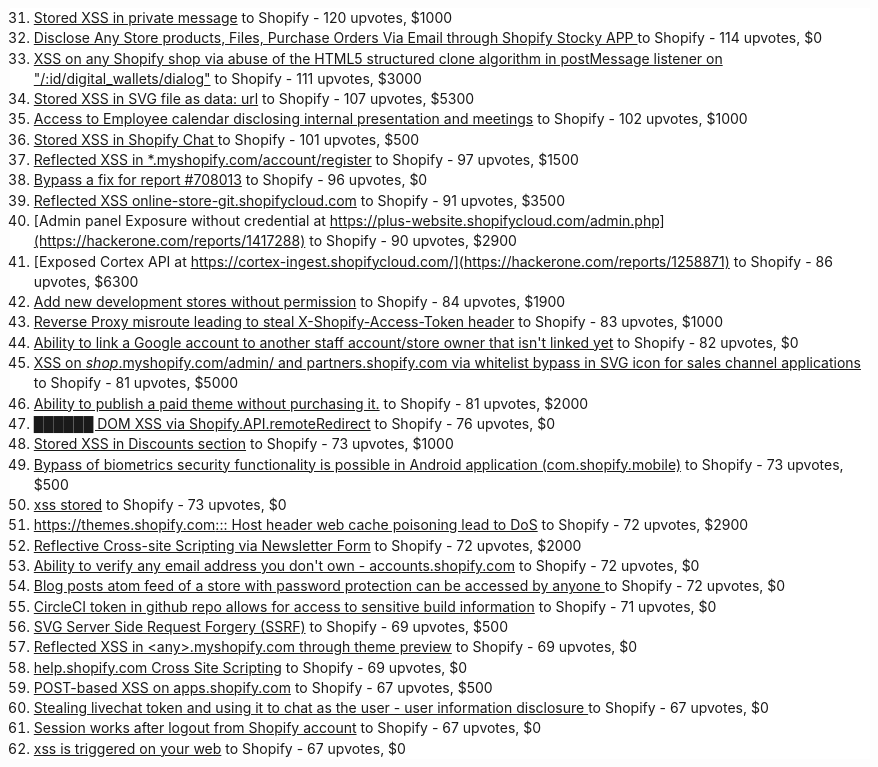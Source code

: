 31. [Stored XSS in private message](https://hackerone.com/reports/729424) to Shopify - 120 upvotes, $1000
32. [Disclose Any Store products, Files, Purchase Orders Via Email through Shopify Stocky APP ](https://hackerone.com/reports/763994) to Shopify - 114 upvotes, $0
33. [XSS on any Shopify shop via abuse of the HTML5 structured clone algorithm in postMessage listener on "/:id/digital_wallets/dialog"](https://hackerone.com/reports/231053) to Shopify - 111 upvotes, $3000
34. [Stored XSS in SVG file as data: url](https://hackerone.com/reports/1276742) to Shopify - 107 upvotes, $5300
35. [Access to Employee calendar disclosing internal presentation and meetings](https://hackerone.com/reports/489284) to Shopify - 102 upvotes, $1000
36. [Stored XSS in Shopify Chat ](https://hackerone.com/reports/756729) to Shopify - 101 upvotes, $500
37. [Reflected XSS in *.myshopify.com/account/register](https://hackerone.com/reports/470206) to Shopify - 97 upvotes, $1500
38. [Bypass a fix for report #708013](https://hackerone.com/reports/1363672) to Shopify - 96 upvotes, $0
39. [Reflected XSS online-store-git.shopifycloud.com](https://hackerone.com/reports/1410459) to Shopify - 91 upvotes, $3500
40. [Admin panel Exposure without credential at https://plus-website.shopifycloud.com/admin.php](https://hackerone.com/reports/1417288) to Shopify - 90 upvotes, $2900
41. [Exposed Cortex API at https://cortex-ingest.shopifycloud.com/](https://hackerone.com/reports/1258871) to Shopify - 86 upvotes, $6300
42. [Add new development stores without permission](https://hackerone.com/reports/1167453) to Shopify - 84 upvotes, $1900
43. [Reverse Proxy misroute leading to steal X-Shopify-Access-Token header](https://hackerone.com/reports/429617) to Shopify - 83 upvotes, $1000
44. [Ability to link a Google account to another staff account/store owner that isn't linked yet](https://hackerone.com/reports/892904) to Shopify - 82 upvotes, $0
45. [XSS on $shop$.myshopify.com/admin/ and partners.shopify.com via whitelist bypass in SVG icon for sales channel applications](https://hackerone.com/reports/232174) to Shopify - 81 upvotes, $5000
46. [Ability to publish a paid theme without purchasing it.](https://hackerone.com/reports/953083) to Shopify - 81 upvotes, $2000
47. [██████ DOM XSS via Shopify.API.remoteRedirect](https://hackerone.com/reports/646505) to Shopify - 76 upvotes, $0
48. [Stored XSS in Discounts section](https://hackerone.com/reports/618031) to Shopify - 73 upvotes, $1000
49. [Bypass of biometrics security functionality is possible in Android application (com.shopify.mobile)](https://hackerone.com/reports/637194) to Shopify - 73 upvotes, $500
50. [xss stored](https://hackerone.com/reports/798599) to Shopify - 73 upvotes, $0
51. [https://themes.shopify.com::: Host header web cache poisoning lead to DoS](https://hackerone.com/reports/1096609) to Shopify - 72 upvotes, $2900
52. [Reflective Cross-site Scripting via Newsletter Form](https://hackerone.com/reports/709336) to Shopify - 72 upvotes, $2000
53. [Ability to verify any email address you don't own - accounts.shopify.com](https://hackerone.com/reports/229619) to Shopify - 72 upvotes, $0
54. [Blog posts atom feed of a  store with password protection  can be accessed by anyone ](https://hackerone.com/reports/1256375) to Shopify - 72 upvotes, $0
55. [CircleCI token in github repo allows for access to sensitive build information](https://hackerone.com/reports/858915) to Shopify - 71 upvotes, $0
56. [SVG Server Side Request Forgery (SSRF)](https://hackerone.com/reports/223203) to Shopify - 69 upvotes, $500
57. [Reflected XSS in \<any\>.myshopify.com through theme preview](https://hackerone.com/reports/226428) to Shopify - 69 upvotes, $0
58. [help.shopify.com Cross Site Scripting](https://hackerone.com/reports/564196) to Shopify - 69 upvotes, $0
59. [POST-based XSS on apps.shopify.com](https://hackerone.com/reports/429679) to Shopify - 67 upvotes, $500
60. [Stealing livechat token and using it to chat as the user - user information disclosure ](https://hackerone.com/reports/151058) to Shopify - 67 upvotes, $0
61. [Session works after logout from Shopify account](https://hackerone.com/reports/340191) to Shopify - 67 upvotes, $0
62. [xss is triggered on your web](https://hackerone.com/reports/1121900) to Shopify - 67 upvotes, $0